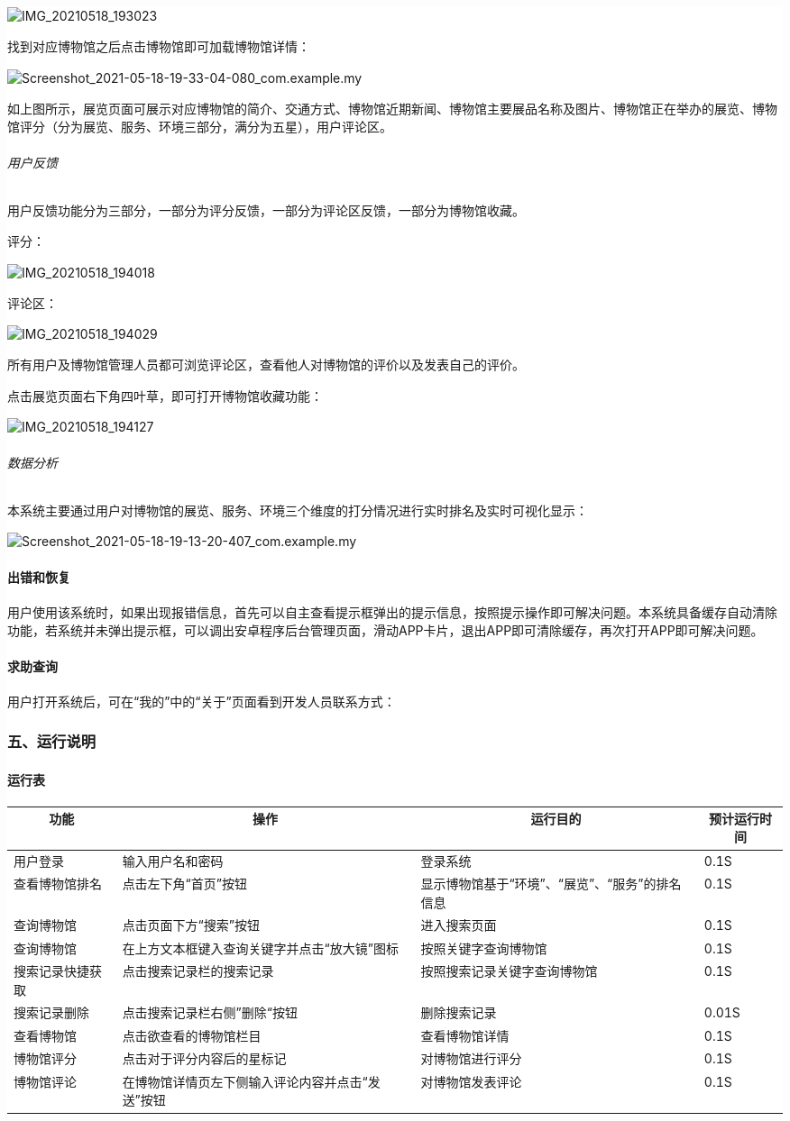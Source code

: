 ![IMG_20210518_193023](C:\Users\16596\Desktop\用户手册截图\IMG_20210518_193023.jpg)

找到对应博物馆之后点击博物馆即可加载博物馆详情：

![Screenshot_2021-05-18-19-33-04-080_com.example.my](C:\Users\16596\Desktop\用户手册截图\Screenshot_2021-05-18-19-33-04-080_com.example.my.png)

如上图所示，展览页面可展示对应博物馆的简介、交通方式、博物馆近期新闻、博物馆主要展品名称及图片、博物馆正在举办的展览、博物馆评分（分为展览、服务、环境三部分，满分为五星），用户评论区。

###### 用户反馈

用户反馈功能分为三部分，一部分为评分反馈，一部分为评论区反馈，一部分为博物馆收藏。

评分：

![IMG_20210518_194018](C:\Users\16596\Desktop\用户手册截图\IMG_20210518_194018.jpg)

评论区：

![IMG_20210518_194029](C:\Users\16596\Desktop\用户手册截图\IMG_20210518_194029.jpg)

所有用户及博物馆管理人员都可浏览评论区，查看他人对博物馆的评价以及发表自己的评价。

点击展览页面右下角四叶草，即可打开博物馆收藏功能：

![IMG_20210518_194127](C:\Users\16596\Desktop\用户手册截图\IMG_20210518_194127.jpg)

###### 数据分析

本系统主要通过用户对博物馆的展览、服务、环境三个维度的打分情况进行实时排名及实时可视化显示：

![Screenshot_2021-05-18-19-13-20-407_com.example.my](C:\Users\16596\Desktop\用户手册截图\Screenshot_2021-05-18-19-13-20-407_com.example.my.jpg)

#### 出错和恢复

用户使用该系统时，如果出现报错信息，首先可以自主查看提示框弹出的提示信息，按照提示操作即可解决问题。本系统具备缓存自动清除功能，若系统并未弹出提示框，可以调出安卓程序后台管理页面，滑动APP卡片，退出APP即可清除缓存，再次打开APP即可解决问题。

#### 求助查询

用户打开系统后，可在“我的”中的“关于”页面看到开发人员联系方式：



### 五、运行说明

#### 运行表

| 功能             | 操作                                             | 运行目的                                       | 预计运行时间 |
| ---------------- | ------------------------------------------------ | ---------------------------------------------- | ------------ |
| 用户登录         | 输入用户名和密码                                 | 登录系统                                       | 0.1S         |
| 查看博物馆排名   | 点击左下角“首页”按钮                             | 显示博物馆基于“环境”、“展览”、“服务”的排名信息 | 0.1S         |
| 查询博物馆       | 点击页面下方“搜索”按钮                           | 进入搜索页面                                   | 0.1S         |
| 查询博物馆       | 在上方文本框键入查询关键字并点击“放大镜”图标     | 按照关键字查询博物馆                           | 0.1S         |
| 搜索记录快捷获取 | 点击搜索记录栏的搜索记录                         | 按照搜索记录关键字查询博物馆                   | 0.1S         |
| 搜索记录删除     | 点击搜索记录栏右侧”删除“按钮                     | 删除搜索记录                                   | 0.01S        |
| 查看博物馆       | 点击欲查看的博物馆栏目                           | 查看博物馆详情                                 | 0.1S         |
| 博物馆评分       | 点击对于评分内容后的星标记                       | 对博物馆进行评分                               | 0.1S         |
| 博物馆评论       | 在博物馆详情页左下侧输入评论内容并点击“发送”按钮 | 对博物馆发表评论                               | 0.1S         |
